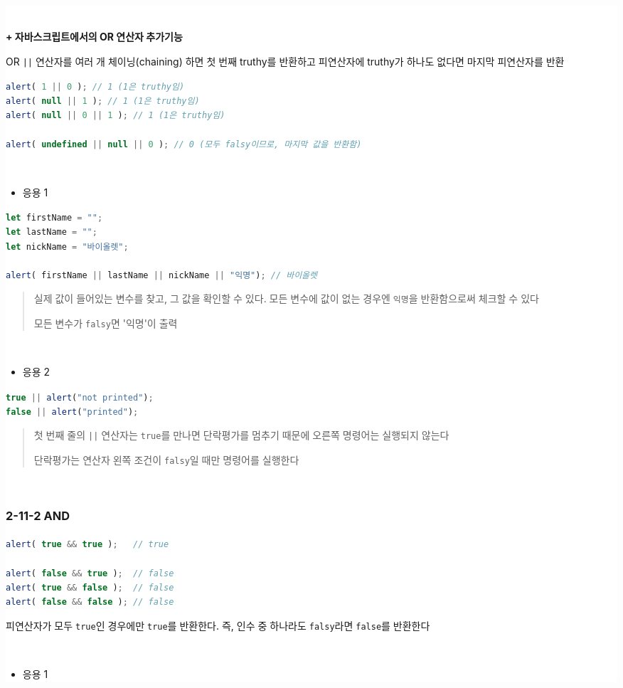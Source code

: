 <br>

**+ 자바스크립트에서의 OR 연산자 추가기능**

OR `||` 연산자를 여러 개 체이닝(chaining) 하면 첫 번째 truthy를 반환하고 피연산자에 truthy가 하나도 없다면 마지막 피연산자를 반환

```javascript
alert( 1 || 0 ); // 1 (1은 truthy임)
alert( null || 1 ); // 1 (1은 truthy임)
alert( null || 0 || 1 ); // 1 (1은 truthy임)

alert( undefined || null || 0 ); // 0 (모두 falsy이므로, 마지막 값을 반환함)
```

<br>

- 응용 1

```javascript
let firstName = "";
let lastName = "";
let nickName = "바이올렛";

alert( firstName || lastName || nickName || "익명"); // 바이올렛
```

> 실제 값이 들어있는 변수를 찾고, 그 값을 확인할 수 있다. 모든 변수에 값이 없는 경우엔 `익명`을 반환함으로써 체크할 수 있다
>
> 모든 변수가 `falsy`면 '익명'이 출력

<br>

- 응용 2

```javascript
true || alert("not printed");
false || alert("printed");
```

> 첫 번째 줄의 `||` 연산자는 `true`를 만나면  단락평가를 멈추기 때문에 오른쪽 명령어는 실행되지 않는다
>
> 단락평가는 연산자 왼쪽 조건이 `falsy`일 때만 명령어를 실행한다

<br>

### 2-11-2 AND

```javascript
alert( true && true );   // true

alert( false && true );  // false
alert( true && false );  // false
alert( false && false ); // false
```

피연산자가 모두 `true`인 경우에만 `true`를 반환한다. 즉, 인수 중 하나라도 `falsy`라면 `false`를 반환한다

<br>

- 응용 1
